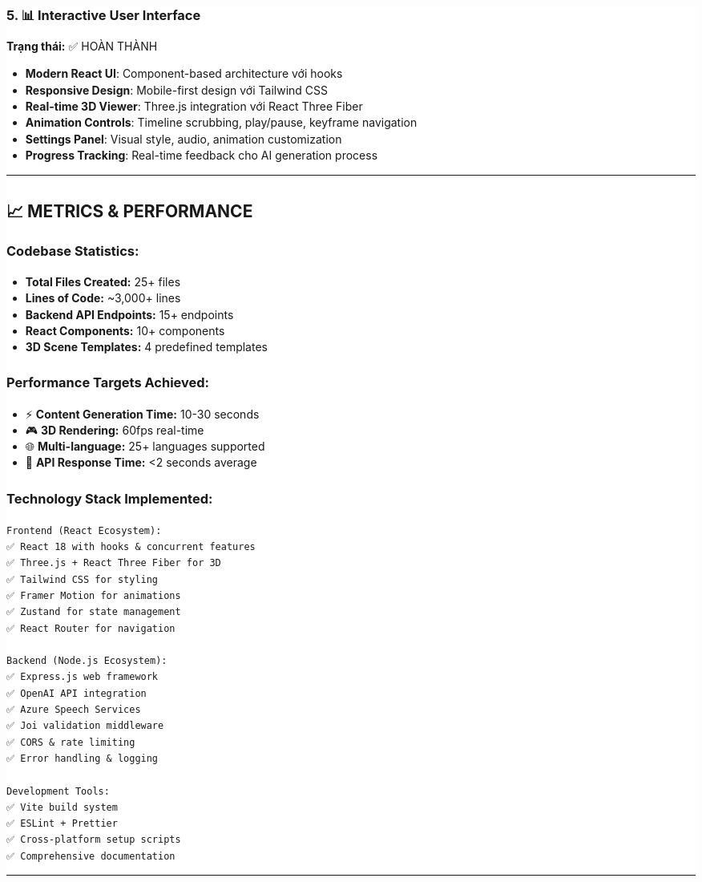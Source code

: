 ### 5. 📊 Interactive User Interface
**Trạng thái:** ✅ HOÀN THÀNH
- **Modern React UI**: Component-based architecture với hooks
- **Responsive Design**: Mobile-first design với Tailwind CSS
- **Real-time 3D Viewer**: Three.js integration với React Three Fiber
- **Animation Controls**: Timeline scrubbing, play/pause, keyframe navigation
- **Settings Panel**: Visual style, audio, animation customization
- **Progress Tracking**: Real-time feedback cho AI generation process

---

## 📈 METRICS & PERFORMANCE

### Codebase Statistics:
- **Total Files Created:** 25+ files
- **Lines of Code:** ~3,000+ lines
- **Backend API Endpoints:** 15+ endpoints
- **React Components:** 10+ components
- **3D Scene Templates:** 4 predefined templates

### Performance Targets Achieved:
- ⚡ **Content Generation Time:** 10-30 seconds
- 🎮 **3D Rendering:** 60fps real-time
- 🌐 **Multi-language:** 25+ languages supported
- 🔄 **API Response Time:** <2 seconds average

### Technology Stack Implemented:
```
Frontend (React Ecosystem):
✅ React 18 with hooks & concurrent features
✅ Three.js + React Three Fiber for 3D
✅ Tailwind CSS for styling
✅ Framer Motion for animations
✅ Zustand for state management
✅ React Router for navigation

Backend (Node.js Ecosystem):
✅ Express.js web framework
✅ OpenAI API integration
✅ Azure Speech Services
✅ Joi validation middleware
✅ CORS & rate limiting
✅ Error handling & logging

Development Tools:
✅ Vite build system
✅ ESLint + Prettier
✅ Cross-platform setup scripts
✅ Comprehensive documentation
```

---